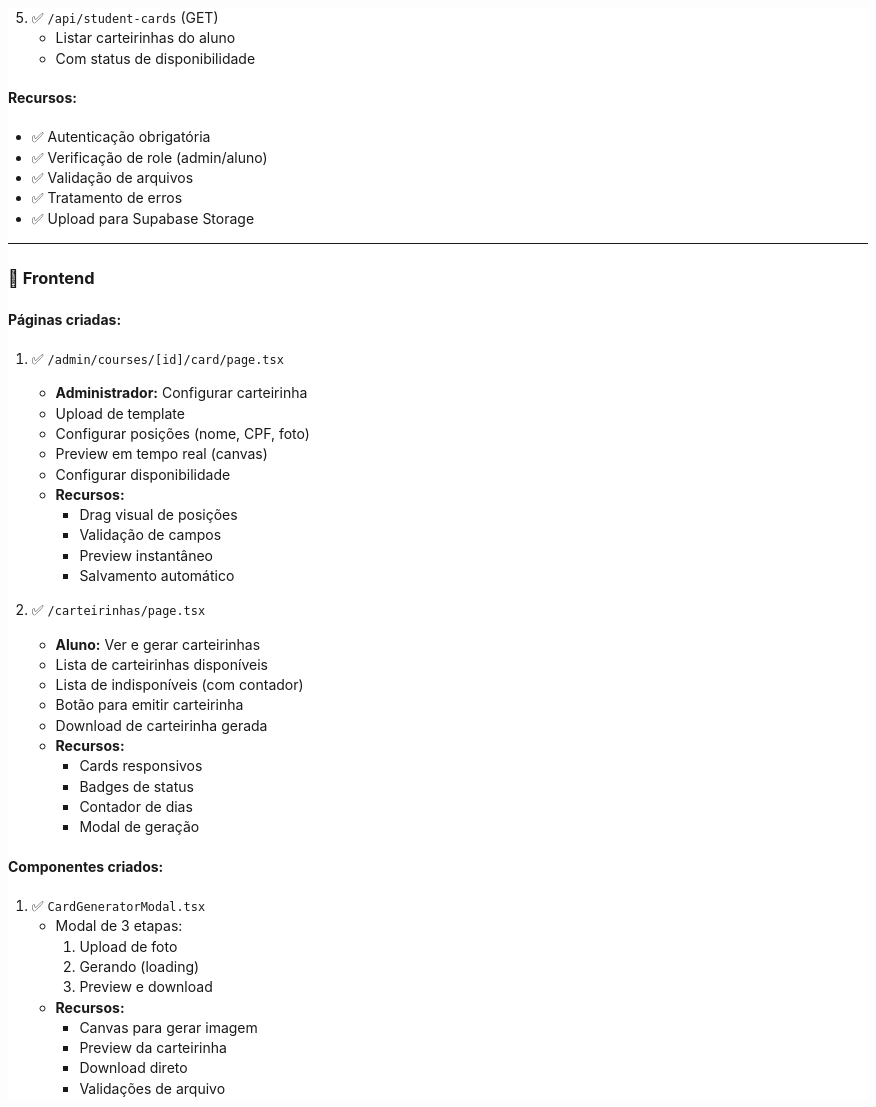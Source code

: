5. ✅ `/api/student-cards` (GET)
   - Listar carteirinhas do aluno
   - Com status de disponibilidade

#### Recursos:
- ✅ Autenticação obrigatória
- ✅ Verificação de role (admin/aluno)
- ✅ Validação de arquivos
- ✅ Tratamento de erros
- ✅ Upload para Supabase Storage

---

### 🎨 **Frontend**

#### Páginas criadas:

1. ✅ `/admin/courses/[id]/card/page.tsx`
   - **Administrador:** Configurar carteirinha
   - Upload de template
   - Configurar posições (nome, CPF, foto)
   - Preview em tempo real (canvas)
   - Configurar disponibilidade
   - **Recursos:**
     - Drag visual de posições
     - Validação de campos
     - Preview instantâneo
     - Salvamento automático

2. ✅ `/carteirinhas/page.tsx`
   - **Aluno:** Ver e gerar carteirinhas
   - Lista de carteirinhas disponíveis
   - Lista de indisponíveis (com contador)
   - Botão para emitir carteirinha
   - Download de carteirinha gerada
   - **Recursos:**
     - Cards responsivos
     - Badges de status
     - Contador de dias
     - Modal de geração

#### Componentes criados:

1. ✅ `CardGeneratorModal.tsx`
   - Modal de 3 etapas:
     1. Upload de foto
     2. Gerando (loading)
     3. Preview e download
   - **Recursos:**
     - Canvas para gerar imagem
     - Preview da carteirinha
     - Download direto
     - Validações de arquivo

